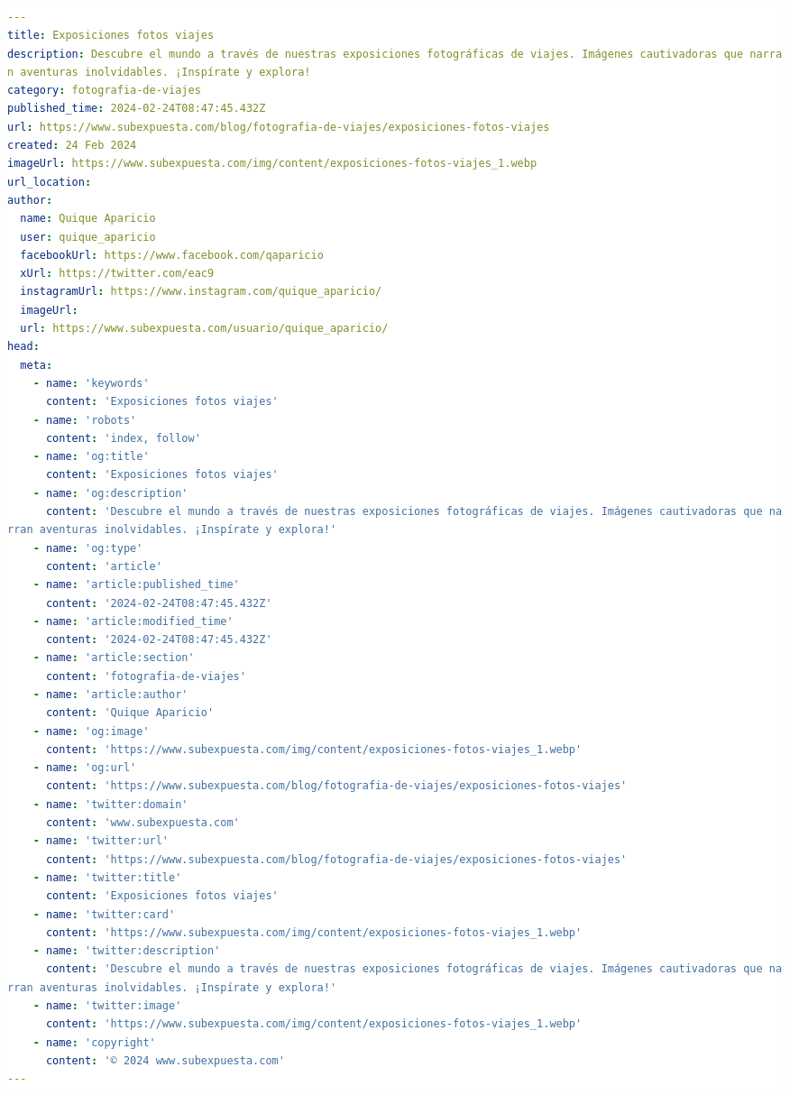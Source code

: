```yaml
---
title: Exposiciones fotos viajes
description: Descubre el mundo a través de nuestras exposiciones fotográficas de viajes. Imágenes cautivadoras que narran aventuras inolvidables. ¡Inspírate y explora!
category: fotografia-de-viajes
published_time: 2024-02-24T08:47:45.432Z
url: https://www.subexpuesta.com/blog/fotografia-de-viajes/exposiciones-fotos-viajes
created: 24 Feb 2024
imageUrl: https://www.subexpuesta.com/img/content/exposiciones-fotos-viajes_1.webp
url_location:
author:
  name: Quique Aparicio
  user: quique_aparicio
  facebookUrl: https://www.facebook.com/qaparicio
  xUrl: https://twitter.com/eac9
  instagramUrl: https://www.instagram.com/quique_aparicio/
  imageUrl: 
  url: https://www.subexpuesta.com/usuario/quique_aparicio/
head:
  meta:
    - name: 'keywords'
      content: 'Exposiciones fotos viajes'
    - name: 'robots'
      content: 'index, follow'
    - name: 'og:title'
      content: 'Exposiciones fotos viajes'
    - name: 'og:description'
      content: 'Descubre el mundo a través de nuestras exposiciones fotográficas de viajes. Imágenes cautivadoras que narran aventuras inolvidables. ¡Inspírate y explora!'
    - name: 'og:type'
      content: 'article'
    - name: 'article:published_time'
      content: '2024-02-24T08:47:45.432Z'
    - name: 'article:modified_time'
      content: '2024-02-24T08:47:45.432Z'
    - name: 'article:section'
      content: 'fotografia-de-viajes'
    - name: 'article:author'
      content: 'Quique Aparicio'
    - name: 'og:image'
      content: 'https://www.subexpuesta.com/img/content/exposiciones-fotos-viajes_1.webp'
    - name: 'og:url'
      content: 'https://www.subexpuesta.com/blog/fotografia-de-viajes/exposiciones-fotos-viajes'
    - name: 'twitter:domain'
      content: 'www.subexpuesta.com'
    - name: 'twitter:url'
      content: 'https://www.subexpuesta.com/blog/fotografia-de-viajes/exposiciones-fotos-viajes'
    - name: 'twitter:title'
      content: 'Exposiciones fotos viajes'
    - name: 'twitter:card'
      content: 'https://www.subexpuesta.com/img/content/exposiciones-fotos-viajes_1.webp'
    - name: 'twitter:description'
      content: 'Descubre el mundo a través de nuestras exposiciones fotográficas de viajes. Imágenes cautivadoras que narran aventuras inolvidables. ¡Inspírate y explora!'
    - name: 'twitter:image'
      content: 'https://www.subexpuesta.com/img/content/exposiciones-fotos-viajes_1.webp'
    - name: 'copyright'
      content: '© 2024 www.subexpuesta.com'
---
```
